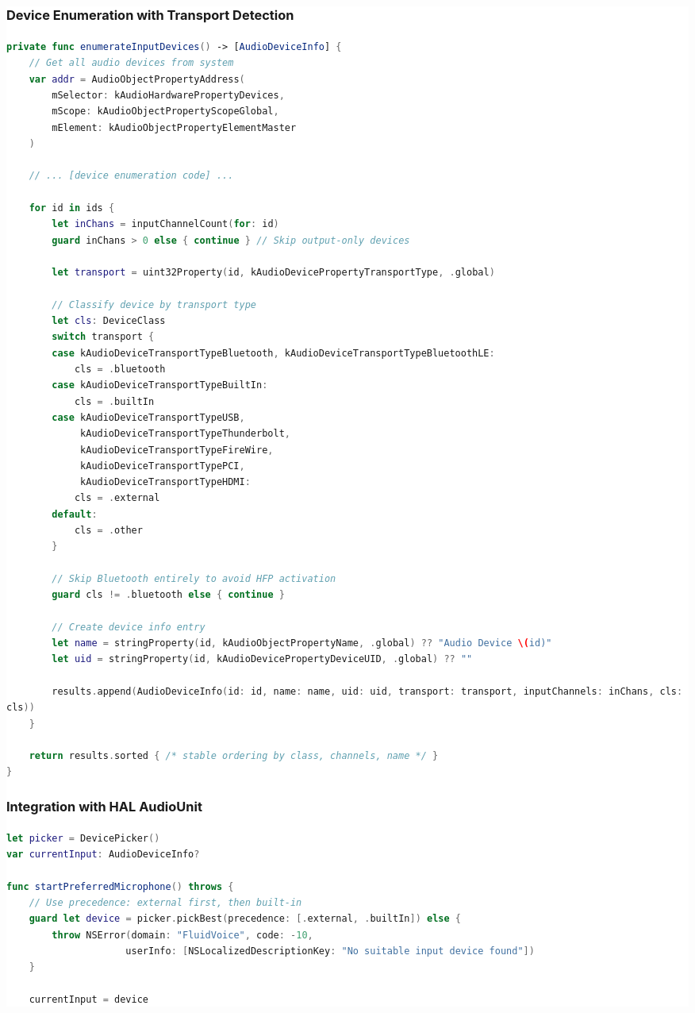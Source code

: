 ### Device Enumeration with Transport Detection
```swift
private func enumerateInputDevices() -> [AudioDeviceInfo] {
    // Get all audio devices from system
    var addr = AudioObjectPropertyAddress(
        mSelector: kAudioHardwarePropertyDevices,
        mScope: kAudioObjectPropertyScopeGlobal,
        mElement: kAudioObjectPropertyElementMaster
    )
    
    // ... [device enumeration code] ...
    
    for id in ids {
        let inChans = inputChannelCount(for: id)
        guard inChans > 0 else { continue } // Skip output-only devices
        
        let transport = uint32Property(id, kAudioDevicePropertyTransportType, .global)
        
        // Classify device by transport type
        let cls: DeviceClass
        switch transport {
        case kAudioDeviceTransportTypeBluetooth, kAudioDeviceTransportTypeBluetoothLE:
            cls = .bluetooth
        case kAudioDeviceTransportTypeBuiltIn:
            cls = .builtIn
        case kAudioDeviceTransportTypeUSB,
             kAudioDeviceTransportTypeThunderbolt,
             kAudioDeviceTransportTypeFireWire,
             kAudioDeviceTransportTypePCI,
             kAudioDeviceTransportTypeHDMI:
            cls = .external
        default:
            cls = .other
        }
        
        // Skip Bluetooth entirely to avoid HFP activation
        guard cls != .bluetooth else { continue }
        
        // Create device info entry
        let name = stringProperty(id, kAudioObjectPropertyName, .global) ?? "Audio Device \(id)"
        let uid = stringProperty(id, kAudioDevicePropertyDeviceUID, .global) ?? ""
        
        results.append(AudioDeviceInfo(id: id, name: name, uid: uid, transport: transport, inputChannels: inChans, cls: cls))
    }
    
    return results.sorted { /* stable ordering by class, channels, name */ }
}
```

### Integration with HAL AudioUnit
```swift
let picker = DevicePicker()
var currentInput: AudioDeviceInfo?

func startPreferredMicrophone() throws {
    // Use precedence: external first, then built-in
    guard let device = picker.pickBest(precedence: [.external, .builtIn]) else {
        throw NSError(domain: "FluidVoice", code: -10, 
                     userInfo: [NSLocalizedDescriptionKey: "No suitable input device found"])
    }
    
    currentInput = device
```